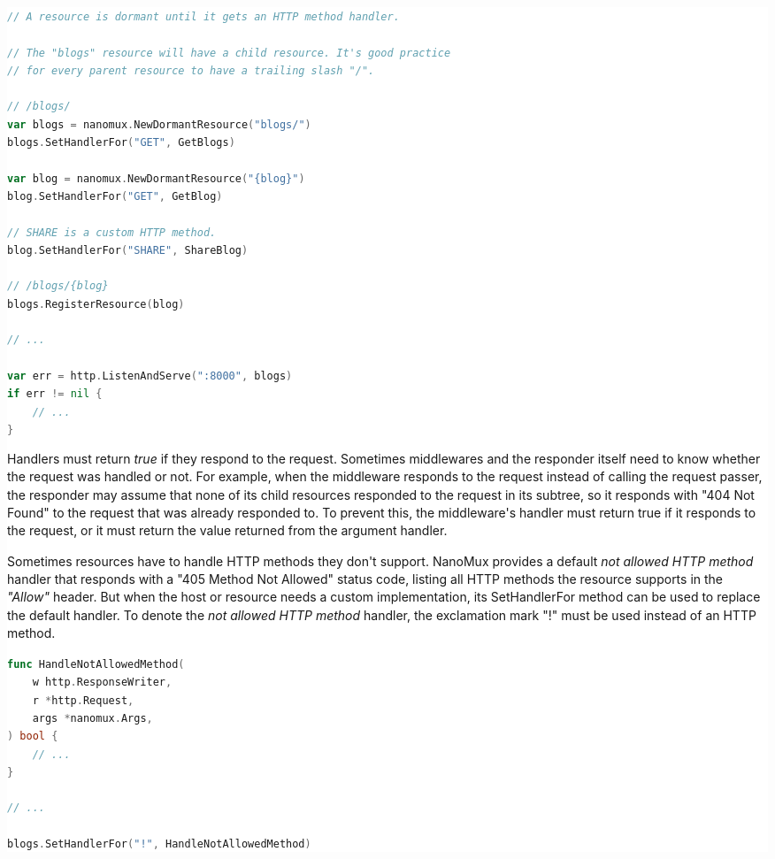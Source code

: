 ```Go
// A resource is dormant until it gets an HTTP method handler.

// The "blogs" resource will have a child resource. It's good practice
// for every parent resource to have a trailing slash "/".

// /blogs/
var blogs = nanomux.NewDormantResource("blogs/")
blogs.SetHandlerFor("GET", GetBlogs)

var blog = nanomux.NewDormantResource("{blog}")
blog.SetHandlerFor("GET", GetBlog)

// SHARE is a custom HTTP method.
blog.SetHandlerFor("SHARE", ShareBlog)

// /blogs/{blog}
blogs.RegisterResource(blog)

// ...

var err = http.ListenAndServe(":8000", blogs)
if err != nil {
	// ...
}
```

Handlers must return *true* if they respond to the request. Sometimes middlewares and the responder itself need to know whether the request was handled or not. For example, when the middleware responds to the request instead of calling the request passer, the responder may assume that none of its child resources responded to the request in its subtree, so it responds with "404 Not Found" to the request that was already responded to. To prevent this, the middleware's handler must return true if it responds to the request, or it must return the value returned from the argument handler.

Sometimes resources have to handle HTTP methods they don't support. NanoMux provides a default *not allowed HTTP method* handler that responds with a "405 Method Not Allowed" status code, listing all HTTP methods the resource supports in the *"Allow"* header. But when the host or resource needs a custom implementation, its SetHandlerFor method can be used to replace the default handler. To denote the *not allowed HTTP method* handler, the exclamation mark "!" must be used instead of an HTTP method.

```Go
func HandleNotAllowedMethod(
	w http.ResponseWriter,
	r *http.Request,
	args *nanomux.Args,
) bool {
	// ...
}

// ...

blogs.SetHandlerFor("!", HandleNotAllowedMethod)
```

